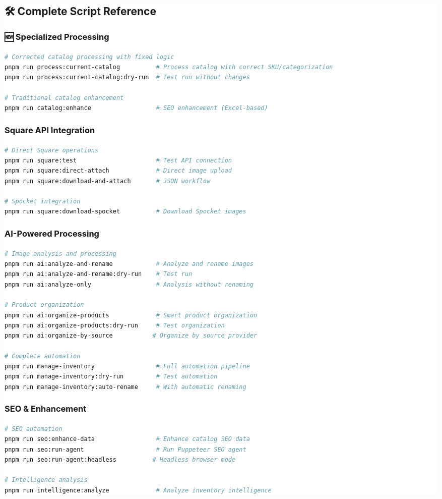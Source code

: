 
## 🛠 **Complete Script Reference**

### **🆕 Specialized Processing**
```bash
# Corrected catalog processing with fixed logic
pnpm run process:current-catalog          # Process catalog with correct SKU/categorization
pnpm run process:current-catalog:dry-run  # Test run without changes

# Traditional catalog enhancement  
pnpm run catalog:enhance                  # SEO enhancement (Excel-based)
```

### **Square API Integration**
```bash
# Direct Square operations
pnpm run square:test                      # Test API connection
pnpm run square:direct-attach             # Direct image upload
pnpm run square:download-and-attach       # JSON workflow

# Spocket integration
pnpm run square:download-spocket          # Download Spocket images
```

### **AI-Powered Processing**
```bash
# Image analysis and processing
pnpm run ai:analyze-and-rename            # Analyze and rename images
pnpm run ai:analyze-and-rename:dry-run    # Test run
pnpm run ai:analyze-only                  # Analysis without renaming

# Product organization
pnpm run ai:organize-products             # Smart product organization
pnpm run ai:organize-products:dry-run     # Test organization
pnpm run ai:organize-by-source           # Organize by source provider

# Complete automation
pnpm run manage-inventory                 # Full automation pipeline
pnpm run manage-inventory:dry-run         # Test automation
pnpm run manage-inventory:auto-rename     # With automatic renaming
```

### **SEO & Enhancement**
```bash
# SEO automation
pnpm run seo:enhance-data                 # Enhance catalog SEO data
pnpm run seo:run-agent                    # Run Puppeteer SEO agent
pnpm run seo:run-agent:headless          # Headless browser mode

# Intelligence analysis  
pnpm run intelligence:analyze             # Analyze inventory intelligence
```
